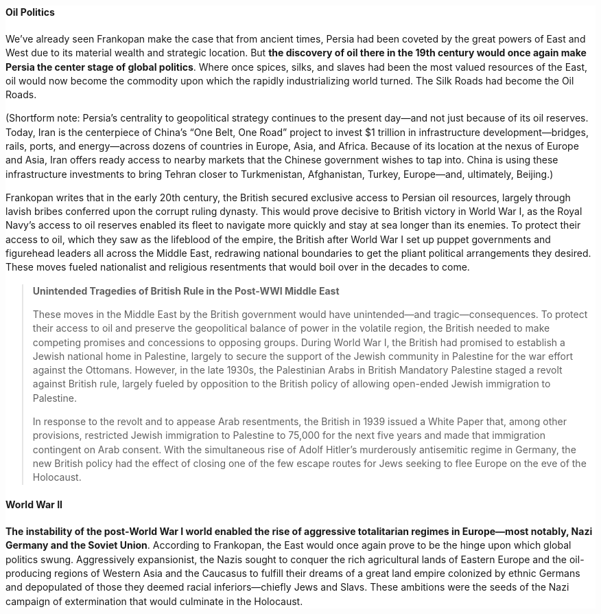 #### Oil Politics

We’ve already seen Frankopan make the case that from ancient times, Persia had been coveted by the great powers of East and West due to its material wealth and strategic location. But **the discovery of oil there in the 19th century would once again make Persia the center stage of global politics**. Where once spices, silks, and slaves had been the most valued resources of the East, oil would now become the commodity upon which the rapidly industrializing world turned. The Silk Roads had become the Oil Roads.

(Shortform note: Persia’s centrality to geopolitical strategy continues to the present day—and not just because of its oil reserves. Today, Iran is the centerpiece of China’s “One Belt, One Road” project to invest $1 trillion in infrastructure development—bridges, rails, ports, and energy—across dozens of countries in Europe, Asia, and Africa. Because of its location at the nexus of Europe and Asia, Iran offers ready access to nearby markets that the Chinese government wishes to tap into. China is using these infrastructure investments to bring Tehran closer to Turkmenistan, Afghanistan, Turkey, Europe—and, ultimately, Beijing.)

Frankopan writes that in the early 20th century, the British secured exclusive access to Persian oil resources, largely through lavish bribes conferred upon the corrupt ruling dynasty. This would prove decisive to British victory in World War I, as the Royal Navy’s access to oil reserves enabled its fleet to navigate more quickly and stay at sea longer than its enemies. To protect their access to oil, which they saw as the lifeblood of the empire, the British after World War I set up puppet governments and figurehead leaders all across the Middle East, redrawing national boundaries to get the pliant political arrangements they desired. These moves fueled nationalist and religious resentments that would boil over in the decades to come.

> **Unintended Tragedies of British Rule in the Post-WWI Middle East**
> 
> These moves in the Middle East by the British government would have unintended—and tragic—consequences. To protect their access to oil and preserve the geopolitical balance of power in the volatile region, the British needed to make competing promises and concessions to opposing groups. During World War I, the British had promised to establish a Jewish national home in Palestine, largely to secure the support of the Jewish community in Palestine for the war effort against the Ottomans. However, in the late 1930s, the Palestinian Arabs in British Mandatory Palestine staged a revolt against British rule, largely fueled by opposition to the British policy of allowing open-ended Jewish immigration to Palestine.
> 
> In response to the revolt and to appease Arab resentments, the British in 1939 issued a White Paper that, among other provisions, restricted Jewish immigration to Palestine to 75,000 for the next five years and made that immigration contingent on Arab consent. With the simultaneous rise of Adolf Hitler’s murderously antisemitic regime in Germany, the new British policy had the effect of closing one of the few escape routes for Jews seeking to flee Europe on the eve of the Holocaust. 

#### World War II

**The instability of the post-World War I world enabled the rise of aggressive totalitarian regimes in Europe—most notably, Nazi Germany and the Soviet Union**. According to Frankopan, the East would once again prove to be the hinge upon which global politics swung. Aggressively expansionist, the Nazis sought to conquer the rich agricultural lands of Eastern Europe and the oil-producing regions of Western Asia and the Caucasus to fulfill their dreams of a great land empire colonized by ethnic Germans and depopulated of those they deemed racial inferiors—chiefly Jews and Slavs. These ambitions were the seeds of the Nazi campaign of extermination that would culminate in the Holocaust.
